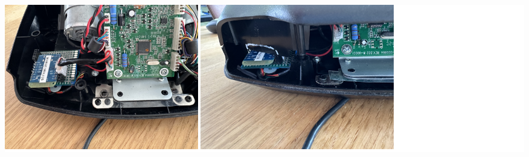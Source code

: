 <img src="./pictures/steering_wheel_receiver_2.jpeg" width="320"> <img src="./pictures/steering_wheel_receiver.jpeg" width="320"> 